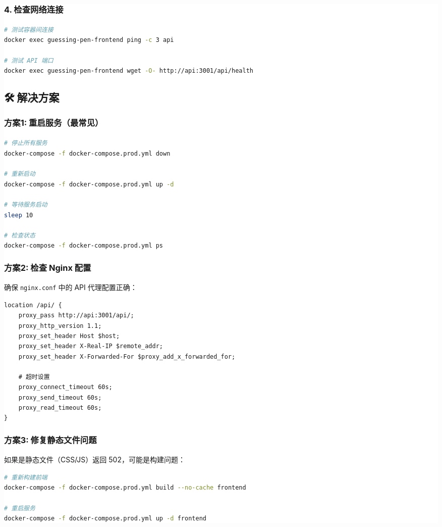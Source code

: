 ### 4. 检查网络连接

```bash
# 测试容器间连接
docker exec guessing-pen-frontend ping -c 3 api

# 测试 API 端口
docker exec guessing-pen-frontend wget -O- http://api:3001/api/health
```

## 🛠️ 解决方案

### 方案1: 重启服务（最常见）

```bash
# 停止所有服务
docker-compose -f docker-compose.prod.yml down

# 重新启动
docker-compose -f docker-compose.prod.yml up -d

# 等待服务启动
sleep 10

# 检查状态
docker-compose -f docker-compose.prod.yml ps
```

### 方案2: 检查 Nginx 配置

确保 `nginx.conf` 中的 API 代理配置正确：

```nginx
location /api/ {
    proxy_pass http://api:3001/api/;
    proxy_http_version 1.1;
    proxy_set_header Host $host;
    proxy_set_header X-Real-IP $remote_addr;
    proxy_set_header X-Forwarded-For $proxy_add_x_forwarded_for;
    
    # 超时设置
    proxy_connect_timeout 60s;
    proxy_send_timeout 60s;
    proxy_read_timeout 60s;
}
```

### 方案3: 修复静态文件问题

如果是静态文件（CSS/JS）返回 502，可能是构建问题：

```bash
# 重新构建前端
docker-compose -f docker-compose.prod.yml build --no-cache frontend

# 重启服务
docker-compose -f docker-compose.prod.yml up -d frontend
```
